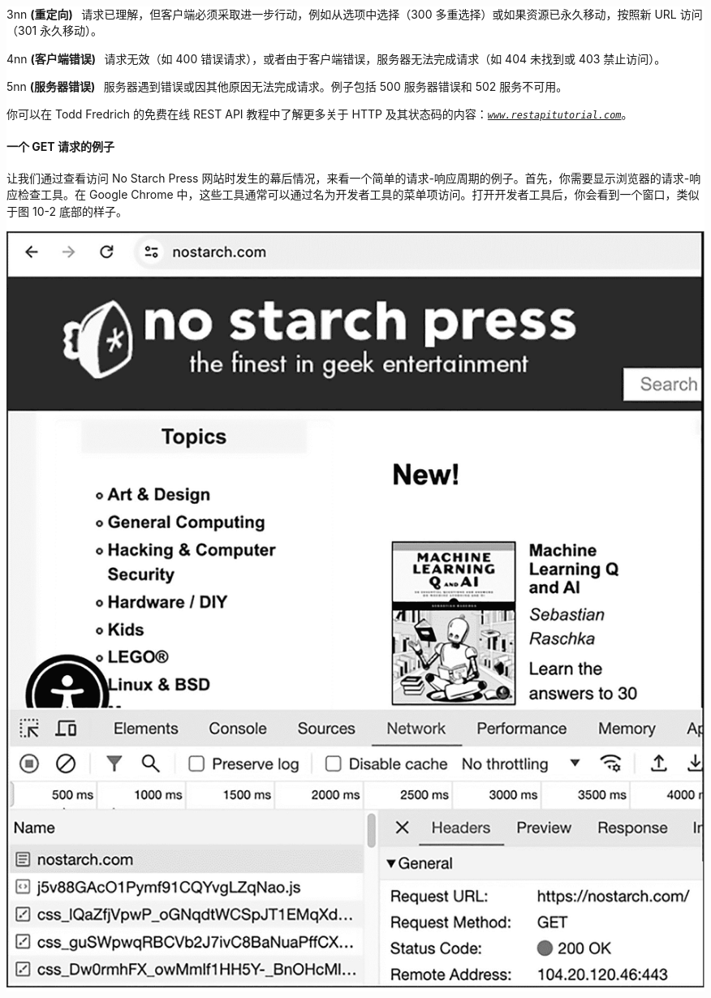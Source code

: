 3nn **(重定向)**   请求已理解，但客户端必须采取进一步行动，例如从选项中选择（300 多重选择）或如果资源已永久移动，按照新 URL 访问（301 永久移动）。

4nn **(客户端错误)**   请求无效（如 400 错误请求），或者由于客户端错误，服务器无法完成请求（如 404 未找到或 403 禁止访问）。

5nn **(服务器错误)**   服务器遇到错误或因其他原因无法完成请求。例子包括 500 服务器错误和 502 服务不可用。

你可以在 Todd Fredrich 的免费在线 REST API 教程中了解更多关于 HTTP 及其状态码的内容：*[`www.restapitutorial.com`](https://www.restapitutorial.com)*。

#### 一个 GET 请求的例子

让我们通过查看访问 No Starch Press 网站时发生的幕后情况，来看一个简单的请求-响应周期的例子。首先，你需要显示浏览器的请求-响应检查工具。在 Google Chrome 中，这些工具通常可以通过名为开发者工具的菜单项访问。打开开发者工具后，你会看到一个窗口，类似于图 10-2 底部的样子。

![](img/figure10-2.jpg)
